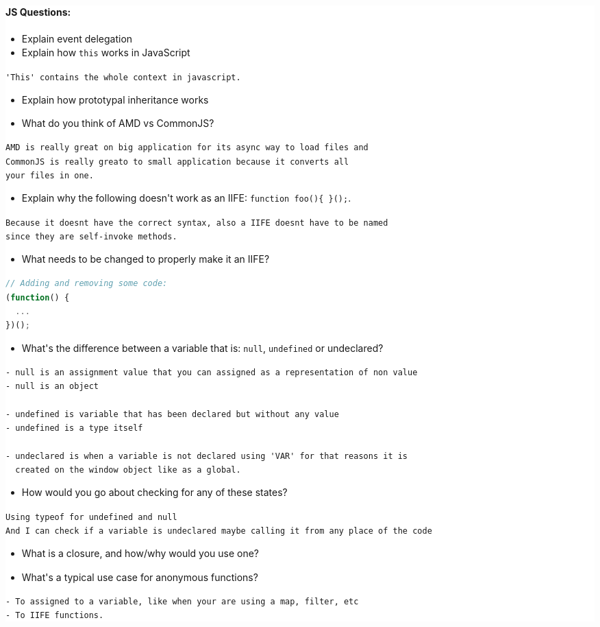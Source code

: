 #### JS Questions:

* Explain event delegation
* Explain how `this` works in JavaScript
```
'This' contains the whole context in javascript.
```

* Explain how prototypal inheritance works

* What do you think of AMD vs CommonJS?
```
AMD is really great on big application for its async way to load files and 
CommonJS is really greato to small application because it converts all
your files in one.
```

* Explain why the following doesn't work as an IIFE: `function foo(){ }();`.
```
Because it doesnt have the correct syntax, also a IIFE doesnt have to be named
since they are self-invoke methods.
```
  * What needs to be changed to properly make it an IIFE?
  ```javascript
  // Adding and removing some code:
  (function() {
    ...
  })();
  ```

* What's the difference between a variable that is: `null`, `undefined` or undeclared?
```
- null is an assignment value that you can assigned as a representation of non value
- null is an object

- undefined is variable that has been declared but without any value
- undefined is a type itself 

- undeclared is when a variable is not declared using 'VAR' for that reasons it is 
  created on the window object like as a global.
```

  * How would you go about checking for any of these states?
  ```
  Using typeof for undefined and null
  And I can check if a variable is undeclared maybe calling it from any place of the code
  ```

* What is a closure, and how/why would you use one?
```
```

* What's a typical use case for anonymous functions?
```
- To assigned to a variable, like when your are using a map, filter, etc
- To IIFE functions.
```
